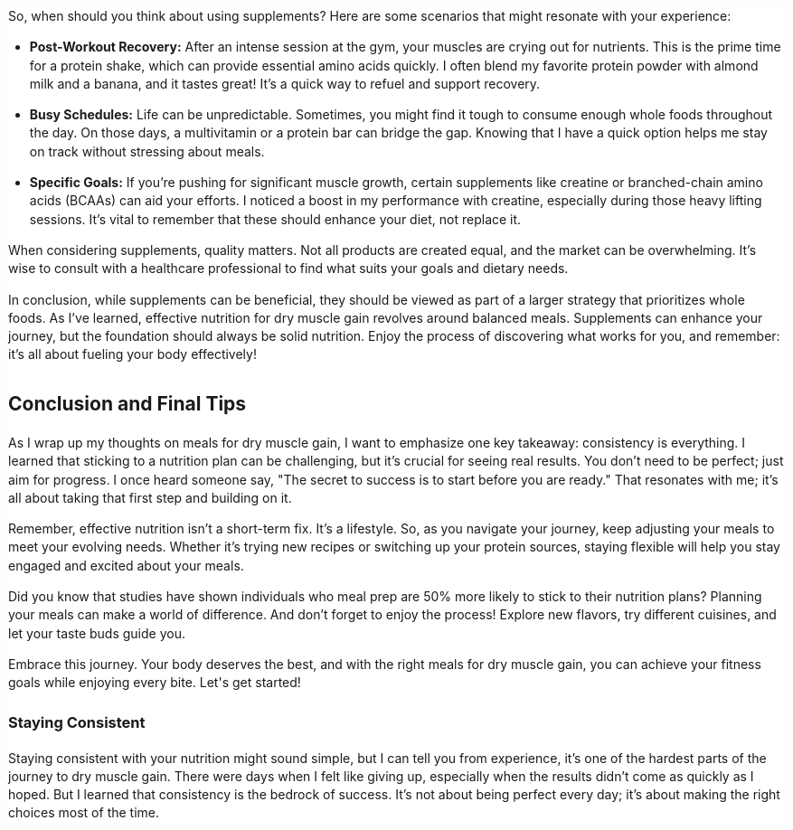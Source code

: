 So, when should you think about using supplements? Here are some scenarios that might resonate with your experience:

-   **Post-Workout Recovery:** After an intense session at the gym, your muscles are crying out for nutrients. This is the prime time for a protein shake, which can provide essential amino acids quickly. I often blend my favorite protein powder with almond milk and a banana, and it tastes great! It’s a quick way to refuel and support recovery.

-   **Busy Schedules:** Life can be unpredictable. Sometimes, you might find it tough to consume enough whole foods throughout the day. On those days, a multivitamin or a protein bar can bridge the gap. Knowing that I have a quick option helps me stay on track without stressing about meals.

-   **Specific Goals:** If you’re pushing for significant muscle growth, certain supplements like creatine or branched-chain amino acids (BCAAs) can aid your efforts. I noticed a boost in my performance with creatine, especially during those heavy lifting sessions. It’s vital to remember that these should enhance your diet, not replace it.

When considering supplements, quality matters. Not all products are created equal, and the market can be overwhelming. It’s wise to consult with a healthcare professional to find what suits your goals and dietary needs.

In conclusion, while supplements can be beneficial, they should be viewed as part of a larger strategy that prioritizes whole foods. As I’ve learned, effective nutrition for dry muscle gain revolves around balanced meals. Supplements can enhance your journey, but the foundation should always be solid nutrition. Enjoy the process of discovering what works for you, and remember: it’s all about fueling your body effectively!

## Conclusion and Final Tips

As I wrap up my thoughts on meals for dry muscle gain, I want to emphasize one key takeaway: consistency is everything. I learned that sticking to a nutrition plan can be challenging, but it’s crucial for seeing real results. You don’t need to be perfect; just aim for progress. I once heard someone say, "The secret to success is to start before you are ready." That resonates with me; it’s all about taking that first step and building on it.

Remember, effective nutrition isn’t a short-term fix. It’s a lifestyle. So, as you navigate your journey, keep adjusting your meals to meet your evolving needs. Whether it’s trying new recipes or switching up your protein sources, staying flexible will help you stay engaged and excited about your meals.

Did you know that studies have shown individuals who meal prep are 50% more likely to stick to their nutrition plans? Planning your meals can make a world of difference. And don’t forget to enjoy the process! Explore new flavors, try different cuisines, and let your taste buds guide you.

Embrace this journey. Your body deserves the best, and with the right meals for dry muscle gain, you can achieve your fitness goals while enjoying every bite. Let's get started!

### Staying Consistent

Staying consistent with your nutrition might sound simple, but I can tell you from experience, it’s one of the hardest parts of the journey to dry muscle gain. There were days when I felt like giving up, especially when the results didn’t come as quickly as I hoped. But I learned that consistency is the bedrock of success. It’s not about being perfect every day; it’s about making the right choices most of the time.

